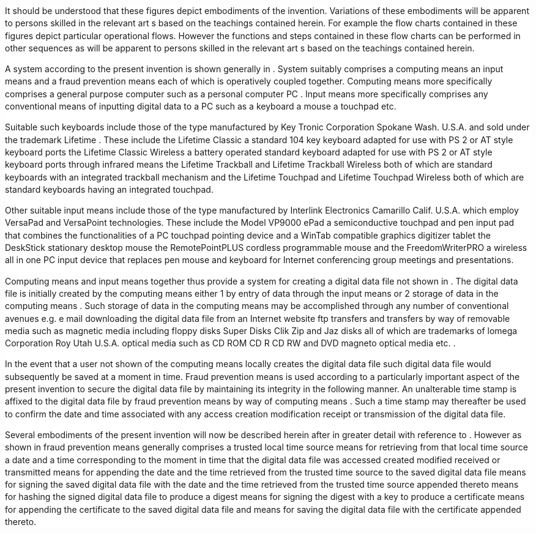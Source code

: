It should be understood that these figures depict embodiments of the invention. Variations of these embodiments will be apparent to persons skilled in the relevant art s based on the teachings contained herein. For example the flow charts contained in these figures depict particular operational flows. However the functions and steps contained in these flow charts can be performed in other sequences as will be apparent to persons skilled in the relevant art s based on the teachings contained herein.

A system according to the present invention is shown generally in . System suitably comprises a computing means an input means and a fraud prevention means each of which is operatively coupled together. Computing means more specifically comprises a general purpose computer such as a personal computer PC . Input means more specifically comprises any conventional means of inputting digital data to a PC such as a keyboard a mouse a touchpad etc.

Suitable such keyboards include those of the type manufactured by Key Tronic Corporation Spokane Wash. U.S.A. and sold under the trademark Lifetime . These include the Lifetime Classic a standard 104 key keyboard adapted for use with PS 2 or AT style keyboard ports the Lifetime Classic Wireless a battery operated standard keyboard adapted for use with PS 2 or AT style keyboard ports through infrared means the Lifetime Trackball and Lifetime Trackball Wireless both of which are standard keyboards with an integrated trackball mechanism and the Lifetime Touchpad and Lifetime Touchpad Wireless both of which are standard keyboards having an integrated touchpad.

Other suitable input means include those of the type manufactured by Interlink Electronics Camarillo Calif. U.S.A. which employ VersaPad and VersaPoint technologies. These include the Model VP9000 ePad a semiconductive touchpad and pen input pad that combines the functionalities of a PC touchpad pointing device and a WinTab compatible graphics digitizer tablet the DeskStick stationary desktop mouse the RemotePointPLUS cordless programmable mouse and the FreedomWriterPRO a wireless all in one PC input device that replaces pen mouse and keyboard for Internet conferencing group meetings and presentations.

Computing means and input means together thus provide a system for creating a digital data file not shown in . The digital data file is initially created by the computing means either 1 by entry of data through the input means or 2 storage of data in the computing means . Such storage of data in the computing means may be accomplished through any number of conventional avenues e.g. e mail downloading the digital data file from an Internet website ftp transfers and transfers by way of removable media such as magnetic media including floppy disks Super Disks Clik Zip and Jaz disks all of which are trademarks of lomega Corporation Roy Utah U.S.A. optical media such as CD ROM CD R CD RW and DVD magneto optical media etc. .

In the event that a user not shown of the computing means locally creates the digital data file such digital data file would subsequently be saved at a moment in time. Fraud prevention means is used according to a particularly important aspect of the present invention to secure the digital data file by maintaining its integrity in the following manner. An unalterable time stamp is affixed to the digital data file by fraud prevention means by way of computing means . Such a time stamp may thereafter be used to confirm the date and time associated with any access creation modification receipt or transmission of the digital data file.

Several embodiments of the present invention will now be described herein after in greater detail with reference to . However as shown in fraud prevention means generally comprises a trusted local time source means for retrieving from that local time source a date and a time corresponding to the moment in time that the digital data file was accessed created modified received or transmitted means for appending the date and the time retrieved from the trusted time source to the saved digital data file means for signing the saved digital data file with the date and the time retrieved from the trusted time source appended thereto means for hashing the signed digital data file to produce a digest means for signing the digest with a key to produce a certificate means for appending the certificate to the saved digital data file and means for saving the digital data file with the certificate appended thereto.
